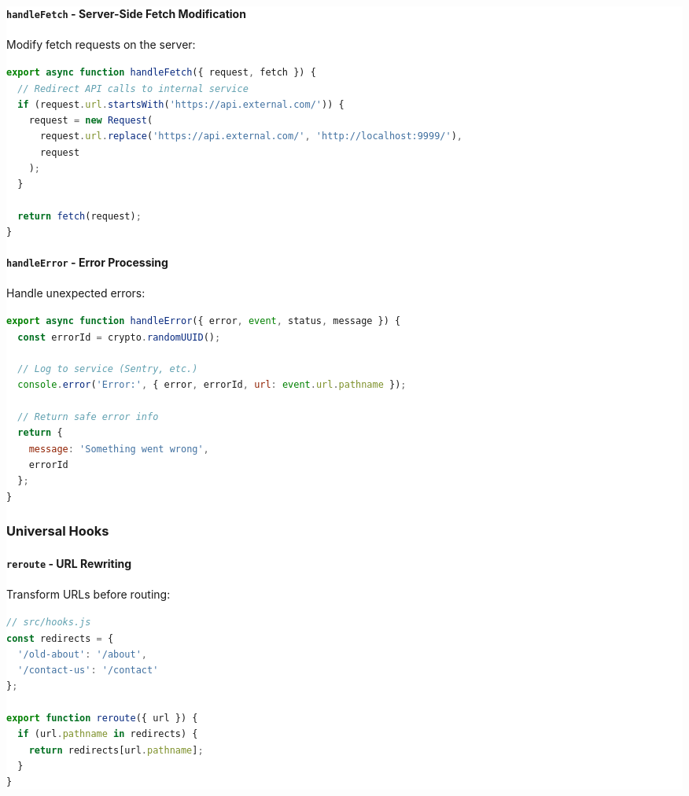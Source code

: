 #### `handleFetch` - Server-Side Fetch Modification
Modify fetch requests on the server:

```js
export async function handleFetch({ request, fetch }) {
  // Redirect API calls to internal service
  if (request.url.startsWith('https://api.external.com/')) {
    request = new Request(
      request.url.replace('https://api.external.com/', 'http://localhost:9999/'),
      request
    );
  }
  
  return fetch(request);
}
```

#### `handleError` - Error Processing
Handle unexpected errors:

```js
export async function handleError({ error, event, status, message }) {
  const errorId = crypto.randomUUID();
  
  // Log to service (Sentry, etc.)
  console.error('Error:', { error, errorId, url: event.url.pathname });
  
  // Return safe error info
  return {
    message: 'Something went wrong',
    errorId
  };
}
```

### Universal Hooks

#### `reroute` - URL Rewriting
Transform URLs before routing:

```js
// src/hooks.js
const redirects = {
  '/old-about': '/about',
  '/contact-us': '/contact'
};

export function reroute({ url }) {
  if (url.pathname in redirects) {
    return redirects[url.pathname];
  }
}
```
